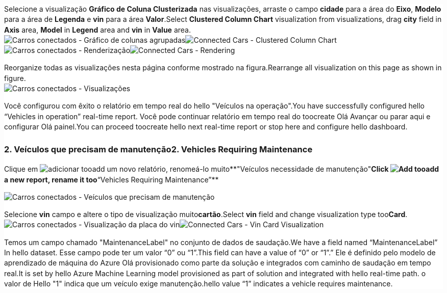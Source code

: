 <span data-ttu-id="c29e5-183">Selecione a visualização **Gráfico de Coluna Clusterizada** nas visualizações, arraste o campo **cidade** para a área do **Eixo**, **Modelo** para a área de **Legenda** e **vin** para a área **Valor**.</span><span class="sxs-lookup"><span data-stu-id="c29e5-183">Select **Clustered Column Chart** visualization from visualizations, drag **city** field in **Axis** area, **Model** in **Legend** area and **vin** in **Value** area.</span></span>  
    <span data-ttu-id="c29e5-184">![Carros conectados - Gráfico de colunas agrupadas](./media/cortana-analytics-playbook-vehicle-telemetry-powerbi-dashboard/connected-cars-3.4i.png)</span><span class="sxs-lookup"><span data-stu-id="c29e5-184">![Connected Cars - Clustered Column Chart](./media/cortana-analytics-playbook-vehicle-telemetry-powerbi-dashboard/connected-cars-3.4i.png)</span></span>  
    <span data-ttu-id="c29e5-185">![Carros conectados - Renderização](./media/cortana-analytics-playbook-vehicle-telemetry-powerbi-dashboard/connected-cars-3.4j.png)</span><span class="sxs-lookup"><span data-stu-id="c29e5-185">![Connected Cars - Rendering](./media/cortana-analytics-playbook-vehicle-telemetry-powerbi-dashboard/connected-cars-3.4j.png)</span></span>

<span data-ttu-id="c29e5-186">Reorganize todas as visualizações nesta página conforme mostrado na figura.</span><span class="sxs-lookup"><span data-stu-id="c29e5-186">Rearrange all visualization on this page as shown in figure.</span></span>  
    ![Carros conectados - Visualizações](./media/cortana-analytics-playbook-vehicle-telemetry-powerbi-dashboard/connected-cars-3.4k.png)

<span data-ttu-id="c29e5-188">Você configurou com êxito o relatório em tempo real do hello "Veículos na operação".</span><span class="sxs-lookup"><span data-stu-id="c29e5-188">You have successfully configured hello “Vehicles in operation” real-time report.</span></span> <span data-ttu-id="c29e5-189">Você pode continuar relatório em tempo real do toocreate Olá Avançar ou parar aqui e configurar Olá painel.</span><span class="sxs-lookup"><span data-stu-id="c29e5-189">You can proceed toocreate hello next real-time report or stop here and configure hello dashboard.</span></span> 

### <a name="2-vehicles-requiring-maintenance"></a><span data-ttu-id="c29e5-190">2. Veículos que precisam de manutenção</span><span class="sxs-lookup"><span data-stu-id="c29e5-190">2. Vehicles Requiring Maintenance</span></span>
<span data-ttu-id="c29e5-191">Clique em ![adicionar](./media/cortana-analytics-playbook-vehicle-telemetry-powerbi-dashboard/connected-cars-3.4add.png) tooadd um novo relatório, renomeá-lo muito**"Veículos necessidade de manutenção"**</span><span class="sxs-lookup"><span data-stu-id="c29e5-191">Click ![Add](./media/cortana-analytics-playbook-vehicle-telemetry-powerbi-dashboard/connected-cars-3.4add.png) tooadd a new report, rename it too**“Vehicles Requiring Maintenance”**</span></span>

![Carros conectados - Veículos que precisam de manutenção](./media/cortana-analytics-playbook-vehicle-telemetry-powerbi-dashboard/connected-cars-3.4l.png)  

<span data-ttu-id="c29e5-193">Selecione **vin** campo e altere o tipo de visualização muito**cartão**.</span><span class="sxs-lookup"><span data-stu-id="c29e5-193">Select **vin** field and change visualization type too**Card**.</span></span>  
    <span data-ttu-id="c29e5-194">![Carros conectados - Visualização da placa do vin](./media/cortana-analytics-playbook-vehicle-telemetry-powerbi-dashboard/connected-cars-3.4m.png)</span><span class="sxs-lookup"><span data-stu-id="c29e5-194">![Connected Cars - Vin Card Visualization](./media/cortana-analytics-playbook-vehicle-telemetry-powerbi-dashboard/connected-cars-3.4m.png)</span></span>  

<span data-ttu-id="c29e5-195">Temos um campo chamado "MaintenanceLabel" no conjunto de dados de saudação.</span><span class="sxs-lookup"><span data-stu-id="c29e5-195">We have a field named “MaintenanceLabel” In hello dataset.</span></span> <span data-ttu-id="c29e5-196">Esse campo pode ter um valor “0” ou “1”.</span><span class="sxs-lookup"><span data-stu-id="c29e5-196">This field can have a value of “0” or “1”.”</span></span> <span data-ttu-id="c29e5-197">Ele é definido pelo modelo de aprendizado de máquina do Azure Olá provisionado como parte da solução e integrados com caminho de saudação em tempo real.</span><span class="sxs-lookup"><span data-stu-id="c29e5-197">It is set by hello Azure Machine Learning model provisioned as part of solution and integrated with hello real-time path.</span></span> <span data-ttu-id="c29e5-198">o valor de Hello "1" indica que um veículo exige manutenção.</span><span class="sxs-lookup"><span data-stu-id="c29e5-198">hello value “1” indicates a vehicle requires maintenance.</span></span> 

